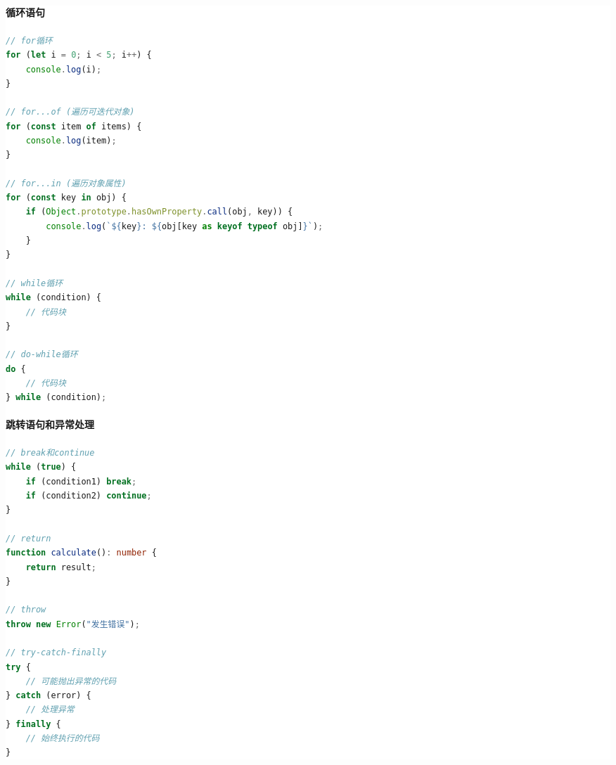 #### 循环语句

```typescript
// for循环
for (let i = 0; i < 5; i++) {
    console.log(i);
}

// for...of (遍历可迭代对象)
for (const item of items) {
    console.log(item);
}

// for...in (遍历对象属性)
for (const key in obj) {
    if (Object.prototype.hasOwnProperty.call(obj, key)) {
        console.log(`${key}: ${obj[key as keyof typeof obj]}`);
    }
}

// while循环
while (condition) {
    // 代码块
}

// do-while循环
do {
    // 代码块
} while (condition);
```

#### 跳转语句和异常处理

```typescript
// break和continue
while (true) {
    if (condition1) break;
    if (condition2) continue;
}

// return
function calculate(): number {
    return result;
}

// throw
throw new Error("发生错误");

// try-catch-finally
try {
    // 可能抛出异常的代码
} catch (error) {
    // 处理异常
} finally {
    // 始终执行的代码
}
```

